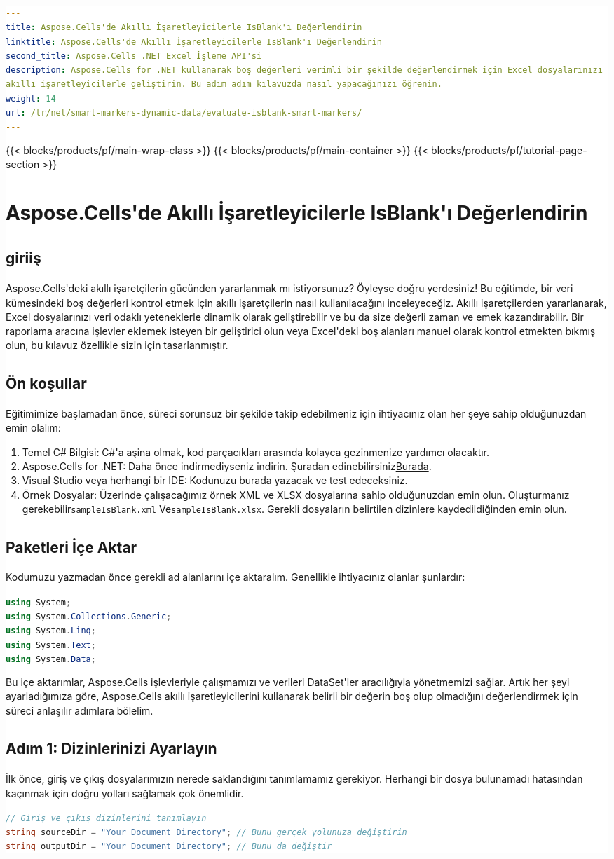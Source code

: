 ```yaml
---
title: Aspose.Cells'de Akıllı İşaretleyicilerle IsBlank'ı Değerlendirin
linktitle: Aspose.Cells'de Akıllı İşaretleyicilerle IsBlank'ı Değerlendirin
second_title: Aspose.Cells .NET Excel İşleme API'si
description: Aspose.Cells for .NET kullanarak boş değerleri verimli bir şekilde değerlendirmek için Excel dosyalarınızı akıllı işaretleyicilerle geliştirin. Bu adım adım kılavuzda nasıl yapacağınızı öğrenin.
weight: 14
url: /tr/net/smart-markers-dynamic-data/evaluate-isblank-smart-markers/
---
```


{{< blocks/products/pf/main-wrap-class >}}
{{< blocks/products/pf/main-container >}}
{{< blocks/products/pf/tutorial-page-section >}}

# Aspose.Cells'de Akıllı İşaretleyicilerle IsBlank'ı Değerlendirin

## giriiş
Aspose.Cells'deki akıllı işaretçilerin gücünden yararlanmak mı istiyorsunuz? Öyleyse doğru yerdesiniz! Bu eğitimde, bir veri kümesindeki boş değerleri kontrol etmek için akıllı işaretçilerin nasıl kullanılacağını inceleyeceğiz. Akıllı işaretçilerden yararlanarak, Excel dosyalarınızı veri odaklı yeteneklerle dinamik olarak geliştirebilir ve bu da size değerli zaman ve emek kazandırabilir. Bir raporlama aracına işlevler eklemek isteyen bir geliştirici olun veya Excel'deki boş alanları manuel olarak kontrol etmekten bıkmış olun, bu kılavuz özellikle sizin için tasarlanmıştır. 
## Ön koşullar
Eğitimimize başlamadan önce, süreci sorunsuz bir şekilde takip edebilmeniz için ihtiyacınız olan her şeye sahip olduğunuzdan emin olalım:
1. Temel C# Bilgisi: C#'a aşina olmak, kod parçacıkları arasında kolayca gezinmenize yardımcı olacaktır.
2.  Aspose.Cells for .NET: Daha önce indirmediyseniz indirin. Şuradan edinebilirsiniz[Burada](https://releases.aspose.com/cells/net/).
3. Visual Studio veya herhangi bir IDE: Kodunuzu burada yazacak ve test edeceksiniz. 
4. Örnek Dosyalar: Üzerinde çalışacağımız örnek XML ve XLSX dosyalarına sahip olduğunuzdan emin olun. Oluşturmanız gerekebilir`sampleIsBlank.xml` Ve`sampleIsBlank.xlsx`. 
Gerekli dosyaların belirtilen dizinlere kaydedildiğinden emin olun.
## Paketleri İçe Aktar
Kodumuzu yazmadan önce gerekli ad alanlarını içe aktaralım. Genellikle ihtiyacınız olanlar şunlardır:
```csharp
using System;
using System.Collections.Generic;
using System.Linq;
using System.Text;
using System.Data;
```
Bu içe aktarımlar, Aspose.Cells işlevleriyle çalışmamızı ve verileri DataSet'ler aracılığıyla yönetmemizi sağlar.
Artık her şeyi ayarladığımıza göre, Aspose.Cells akıllı işaretleyicilerini kullanarak belirli bir değerin boş olup olmadığını değerlendirmek için süreci anlaşılır adımlara bölelim.
## Adım 1: Dizinlerinizi Ayarlayın
İlk önce, giriş ve çıkış dosyalarımızın nerede saklandığını tanımlamamız gerekiyor. Herhangi bir dosya bulunamadı hatasından kaçınmak için doğru yolları sağlamak çok önemlidir.
```csharp
// Giriş ve çıkış dizinlerini tanımlayın
string sourceDir = "Your Document Directory"; // Bunu gerçek yolunuza değiştirin
string outputDir = "Your Document Directory"; // Bunu da değiştir
```